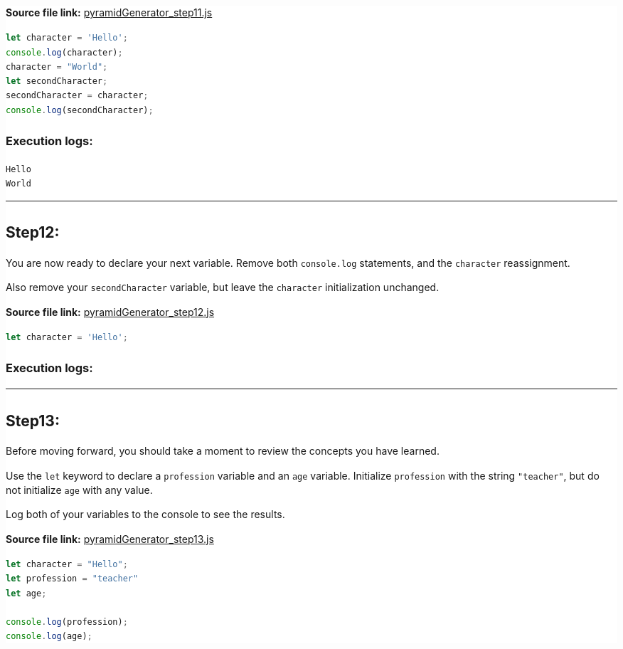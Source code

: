 **Source file link:** [pyramidGenerator_step11.js](./pyramidGenerator_step11.js)


```js
let character = 'Hello';
console.log(character);
character = "World";
let secondCharacter;
secondCharacter = character;
console.log(secondCharacter);
```


### Execution logs: 

    Hello
    World


---

## Step12:

<p>You are now ready to declare your next variable. Remove both <code>console.log</code> statements, and the <code>character</code> reassignment.</p>

<p>Also remove your <code>secondCharacter</code> variable, but leave the <code>character</code> initialization unchanged.</p>

**Source file link:** [pyramidGenerator_step12.js](./pyramidGenerator_step12.js)


```js
let character = 'Hello';
```


### Execution logs: 

---

## Step13:

<p>Before moving forward, you should take a moment to review the concepts you have learned.</p>

<p>Use the <code>let</code> keyword to declare a <code>profession</code> variable and an <code>age</code> variable. Initialize <code>profession</code> with the string <code>"teacher"</code>, but do not initialize <code>age</code> with any value.</p>

<p>Log both of your variables to the console to see the results.</p>

**Source file link:** [pyramidGenerator_step13.js](./pyramidGenerator_step13.js)


```js
let character = "Hello";
let profession = "teacher"
let age;

console.log(profession);
console.log(age);


```

